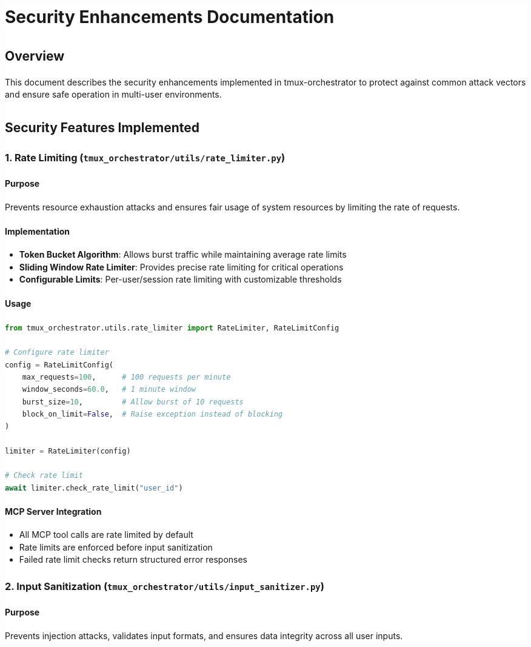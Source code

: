 # Security Enhancements Documentation

## Overview

This document describes the security enhancements implemented in tmux-orchestrator to protect against common attack vectors and ensure safe operation in multi-user environments.

## Security Features Implemented

### 1. Rate Limiting (`tmux_orchestrator/utils/rate_limiter.py`)

#### Purpose
Prevents resource exhaustion attacks and ensures fair usage of system resources by limiting the rate of requests.

#### Implementation
- **Token Bucket Algorithm**: Allows burst traffic while maintaining average rate limits
- **Sliding Window Rate Limiter**: Provides precise rate limiting for critical operations
- **Configurable Limits**: Per-user/session rate limiting with customizable thresholds

#### Usage
```python
from tmux_orchestrator.utils.rate_limiter import RateLimiter, RateLimitConfig

# Configure rate limiter
config = RateLimitConfig(
    max_requests=100,      # 100 requests per minute
    window_seconds=60.0,   # 1 minute window
    burst_size=10,         # Allow burst of 10 requests
    block_on_limit=False,  # Raise exception instead of blocking
)

limiter = RateLimiter(config)

# Check rate limit
await limiter.check_rate_limit("user_id")
```

#### MCP Server Integration
- All MCP tool calls are rate limited by default
- Rate limits are enforced before input sanitization
- Failed rate limit checks return structured error responses

### 2. Input Sanitization (`tmux_orchestrator/utils/input_sanitizer.py`)

#### Purpose
Prevents injection attacks, validates input formats, and ensures data integrity across all user inputs.
